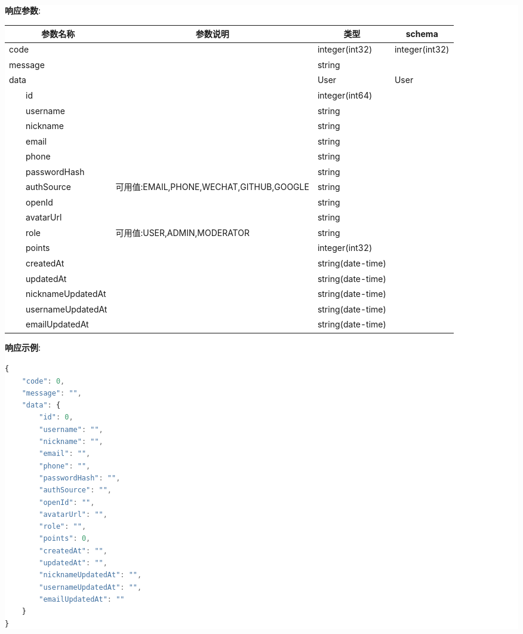 
**响应参数**:


| 参数名称 | 参数说明 | 类型 | schema |
| -------- | -------- | ----- |----- | 
|code||integer(int32)|integer(int32)|
|message||string||
|data||User|User|
|&emsp;&emsp;id||integer(int64)||
|&emsp;&emsp;username||string||
|&emsp;&emsp;nickname||string||
|&emsp;&emsp;email||string||
|&emsp;&emsp;phone||string||
|&emsp;&emsp;passwordHash||string||
|&emsp;&emsp;authSource|可用值:EMAIL,PHONE,WECHAT,GITHUB,GOOGLE|string||
|&emsp;&emsp;openId||string||
|&emsp;&emsp;avatarUrl||string||
|&emsp;&emsp;role|可用值:USER,ADMIN,MODERATOR|string||
|&emsp;&emsp;points||integer(int32)||
|&emsp;&emsp;createdAt||string(date-time)||
|&emsp;&emsp;updatedAt||string(date-time)||
|&emsp;&emsp;nicknameUpdatedAt||string(date-time)||
|&emsp;&emsp;usernameUpdatedAt||string(date-time)||
|&emsp;&emsp;emailUpdatedAt||string(date-time)||


**响应示例**:
```javascript
{
	"code": 0,
	"message": "",
	"data": {
		"id": 0,
		"username": "",
		"nickname": "",
		"email": "",
		"phone": "",
		"passwordHash": "",
		"authSource": "",
		"openId": "",
		"avatarUrl": "",
		"role": "",
		"points": 0,
		"createdAt": "",
		"updatedAt": "",
		"nicknameUpdatedAt": "",
		"usernameUpdatedAt": "",
		"emailUpdatedAt": ""
	}
}
```
